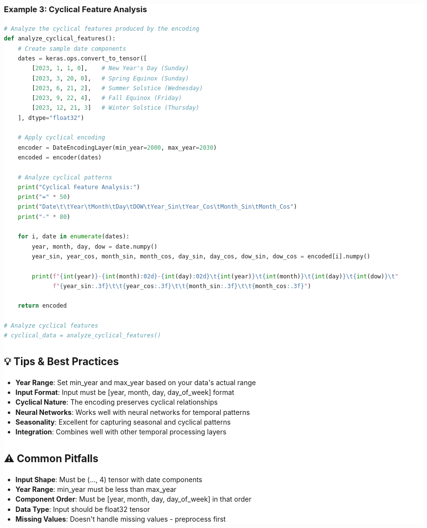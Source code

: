 ### Example 3: Cyclical Feature Analysis

```python
# Analyze the cyclical features produced by the encoding
def analyze_cyclical_features():
    # Create sample date components
    dates = keras.ops.convert_to_tensor([
        [2023, 1, 1, 0],    # New Year's Day (Sunday)
        [2023, 3, 20, 0],   # Spring Equinox (Sunday)
        [2023, 6, 21, 2],   # Summer Solstice (Wednesday)
        [2023, 9, 22, 4],   # Fall Equinox (Friday)
        [2023, 12, 21, 3]   # Winter Solstice (Thursday)
    ], dtype="float32")
    
    # Apply cyclical encoding
    encoder = DateEncodingLayer(min_year=2000, max_year=2030)
    encoded = encoder(dates)
    
    # Analyze cyclical patterns
    print("Cyclical Feature Analysis:")
    print("=" * 50)
    print("Date\t\tYear\tMonth\tDay\tDOW\tYear_Sin\tYear_Cos\tMonth_Sin\tMonth_Cos")
    print("-" * 80)
    
    for i, date in enumerate(dates):
        year, month, day, dow = date.numpy()
        year_sin, year_cos, month_sin, month_cos, day_sin, day_cos, dow_sin, dow_cos = encoded[i].numpy()
        
        print(f"{int(year)}-{int(month):02d}-{int(day):02d}\t{int(year)}\t{int(month)}\t{int(day)}\t{int(dow)}\t"
              f"{year_sin:.3f}\t\t{year_cos:.3f}\t\t{month_sin:.3f}\t\t{month_cos:.3f}")
    
    return encoded

# Analyze cyclical features
# cyclical_data = analyze_cyclical_features()
```

## 💡 Tips & Best Practices

- **Year Range**: Set min_year and max_year based on your data's actual range
- **Input Format**: Input must be [year, month, day, day_of_week] format
- **Cyclical Nature**: The encoding preserves cyclical relationships
- **Neural Networks**: Works well with neural networks for temporal patterns
- **Seasonality**: Excellent for capturing seasonal and cyclical patterns
- **Integration**: Combines well with other temporal processing layers

## ⚠️ Common Pitfalls

- **Input Shape**: Must be (..., 4) tensor with date components
- **Year Range**: min_year must be less than max_year
- **Component Order**: Must be [year, month, day, day_of_week] in that order
- **Data Type**: Input should be float32 tensor
- **Missing Values**: Doesn't handle missing values - preprocess first
